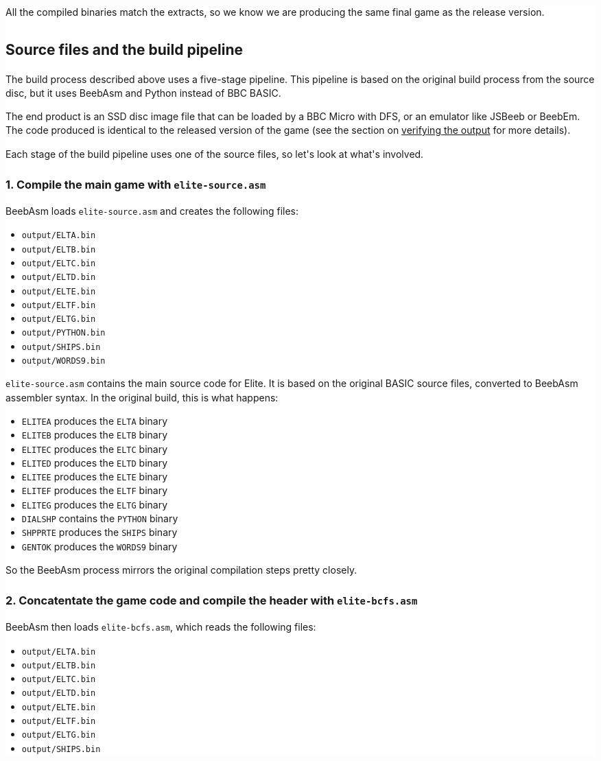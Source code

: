 All the compiled binaries match the extracts, so we know we are producing the same final game as the release version.

## Source files and the build pipeline

The build process described above uses a five-stage pipeline. This pipeline is based on the original build process from the source disc, but it uses BeebAsm and Python instead of BBC BASIC.

The end product is an SSD disc image file that can be loaded by a BBC Micro with DFS, or an emulator like JSBeeb or BeebEm. The code produced is identical to the released version of the game (see the section on [verifying the output](#Verifying-the-output) for more details).

Each stage of the build pipeline uses one of the source files, so let's look at what's involved.

### 1. Compile the main game with `elite-source.asm`

BeebAsm loads `elite-source.asm` and creates the following files:

* `output/ELTA.bin`
* `output/ELTB.bin`
* `output/ELTC.bin`
* `output/ELTD.bin`
* `output/ELTE.bin`
* `output/ELTF.bin`
* `output/ELTG.bin`
* `output/PYTHON.bin`
* `output/SHIPS.bin`
* `output/WORDS9.bin`

`elite-source.asm` contains the main source code for Elite. It is based on the original BASIC source files, converted to BeebAsm assembler syntax. In the original build, this is what happens:

* `ELITEA` produces the `ELTA` binary
* `ELITEB` produces the `ELTB` binary
* `ELITEC` produces the `ELTC` binary
* `ELITED` produces the `ELTD` binary
* `ELITEE` produces the `ELTE` binary
* `ELITEF` produces the `ELTF` binary
* `ELITEG` produces the `ELTG` binary
* `DIALSHP` contains the `PYTHON` binary
* `SHPPRTE` produces the `SHIPS` binary
* `GENTOK` produces the `WORDS9` binary

So the BeebAsm process mirrors the original compilation steps pretty closely.

### 2. Concatentate the game code and compile the header with `elite-bcfs.asm`

BeebAsm then loads `elite-bcfs.asm`, which reads the following files:

* `output/ELTA.bin`
* `output/ELTB.bin`
* `output/ELTC.bin`
* `output/ELTD.bin`
* `output/ELTE.bin`
* `output/ELTF.bin`
* `output/ELTG.bin`
* `output/SHIPS.bin`
